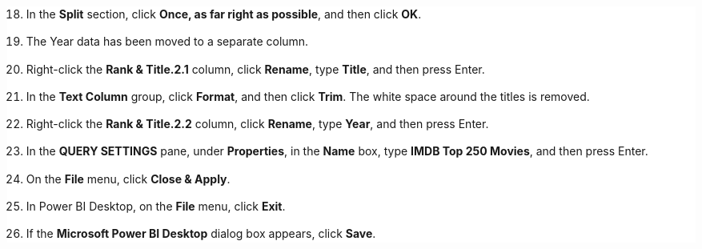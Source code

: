 18. In the **Split** section, click **Once, as far right as possible**, and then click **OK**.

19. The Year data has been moved to a separate column.

20. Right-click the **Rank & Title.2.1** column, click **Rename**, type **Title**, and then press Enter.

21. In the **Text Column** group, click **Format**, and then click **Trim**. The white space around the titles is removed.

22. Right-click the **Rank & Title.2.2** column, click **Rename**, type **Year**, and then press Enter.

23. In the **QUERY SETTINGS** pane, under **Properties**, in the **Name** box, type **IMDB Top 250 Movies**, and then press Enter.

24. On the **File** menu, click **Close & Apply**.

25. In Power BI Desktop, on the **File** menu, click **Exit**.

26. If the **Microsoft Power BI Desktop** dialog box appears, click **Save**.
